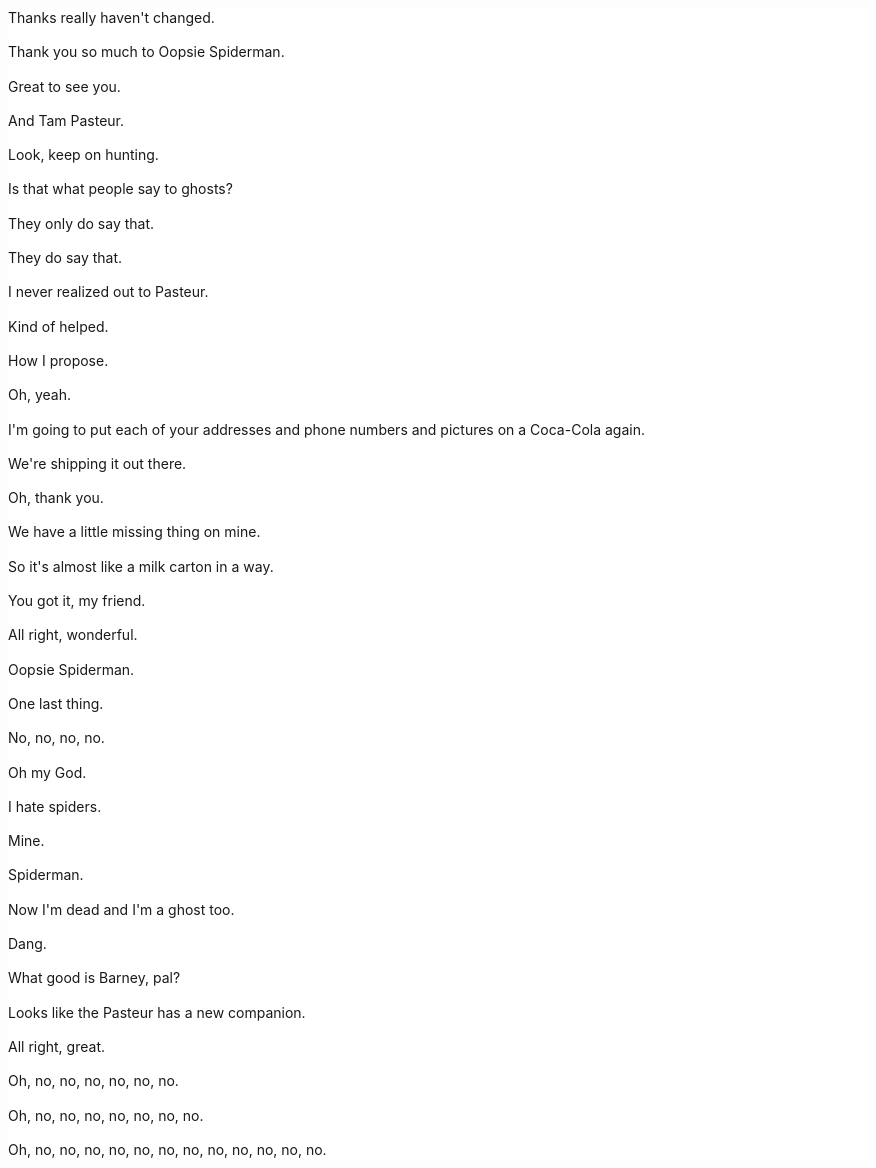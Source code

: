 Thanks really haven't changed.

Thank you so much to Oopsie Spiderman.

Great to see you.

And Tam Pasteur.

Look, keep on hunting.

Is that what people say to ghosts?

They only do say that.

They do say that.

I never realized out to Pasteur.

Kind of helped.

How I propose.

Oh, yeah.

I'm going to put each of your addresses and phone numbers and pictures on a Coca-Cola again.

We're shipping it out there.

Oh, thank you.

We have a little missing thing on mine.

So it's almost like a milk carton in a way.

You got it, my friend.

All right, wonderful.

Oopsie Spiderman.

One last thing.

No, no, no, no.

Oh my God.

I hate spiders.

Mine.

Spiderman.

Now I'm dead and I'm a ghost too.

Dang.

What good is Barney, pal?

Looks like the Pasteur has a new companion.

All right, great.

Oh, no, no, no, no, no, no.

Oh, no, no, no, no, no, no, no.

Oh, no, no, no, no, no, no, no, no, no, no, no, no.
